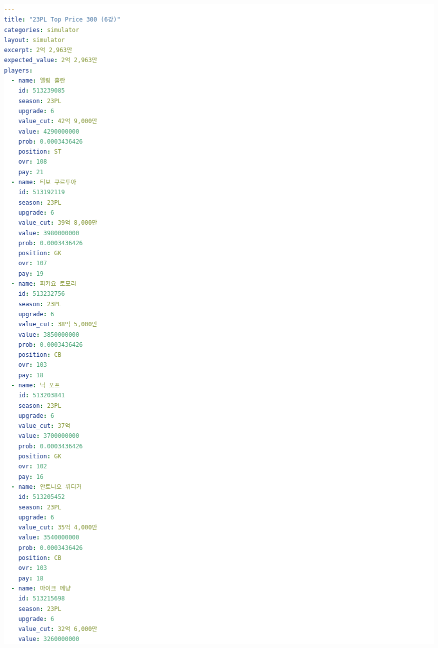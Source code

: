 ```yaml
---
title: "23PL Top Price 300 (6강)"
categories: simulator
layout: simulator
excerpt: 2억 2,963만
expected_value: 2억 2,963만
players:
  - name: 엘링 홀란
    id: 513239085
    season: 23PL
    upgrade: 6
    value_cut: 42억 9,000만
    value: 4290000000
    prob: 0.0003436426
    position: ST
    ovr: 108
    pay: 21
  - name: 티보 쿠르투아
    id: 513192119
    season: 23PL
    upgrade: 6
    value_cut: 39억 8,000만
    value: 3980000000
    prob: 0.0003436426
    position: GK
    ovr: 107
    pay: 19
  - name: 피카요 토모리
    id: 513232756
    season: 23PL
    upgrade: 6
    value_cut: 38억 5,000만
    value: 3850000000
    prob: 0.0003436426
    position: CB
    ovr: 103
    pay: 18
  - name: 닉 포프
    id: 513203841
    season: 23PL
    upgrade: 6
    value_cut: 37억
    value: 3700000000
    prob: 0.0003436426
    position: GK
    ovr: 102
    pay: 16
  - name: 안토니오 뤼디거
    id: 513205452
    season: 23PL
    upgrade: 6
    value_cut: 35억 4,000만
    value: 3540000000
    prob: 0.0003436426
    position: CB
    ovr: 103
    pay: 18
  - name: 마이크 메냥
    id: 513215698
    season: 23PL
    upgrade: 6
    value_cut: 32억 6,000만
    value: 3260000000
```